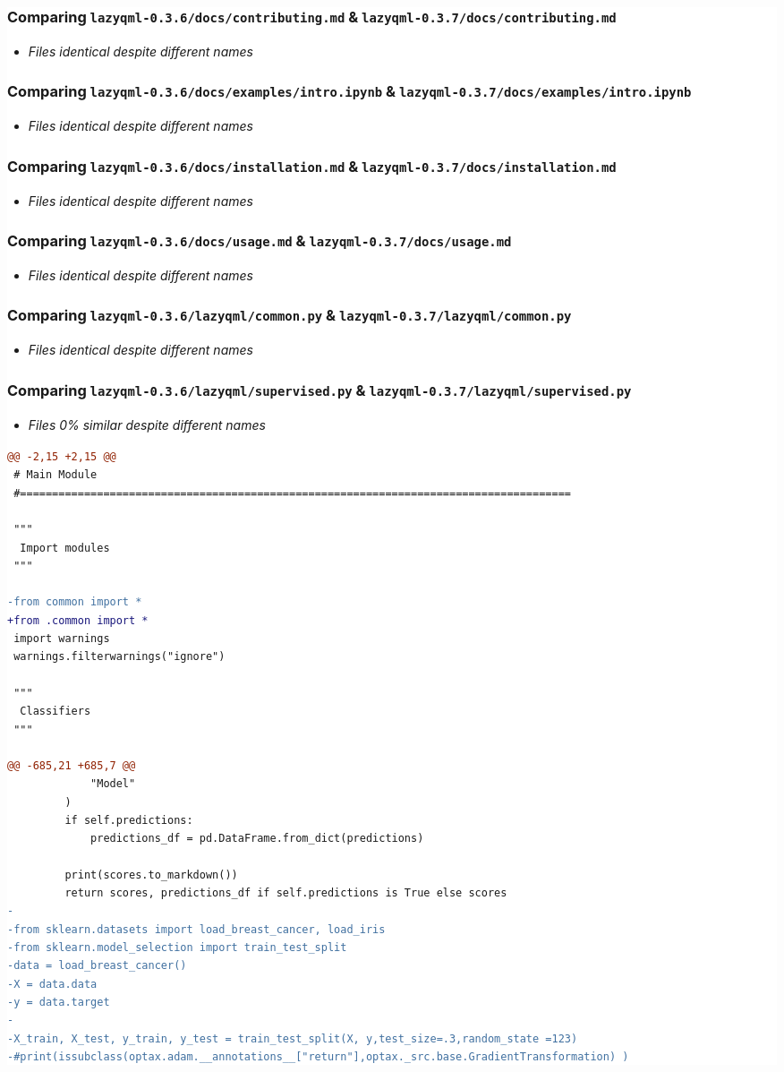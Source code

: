 ### Comparing `lazyqml-0.3.6/docs/contributing.md` & `lazyqml-0.3.7/docs/contributing.md`

 * *Files identical despite different names*

### Comparing `lazyqml-0.3.6/docs/examples/intro.ipynb` & `lazyqml-0.3.7/docs/examples/intro.ipynb`

 * *Files identical despite different names*

### Comparing `lazyqml-0.3.6/docs/installation.md` & `lazyqml-0.3.7/docs/installation.md`

 * *Files identical despite different names*

### Comparing `lazyqml-0.3.6/docs/usage.md` & `lazyqml-0.3.7/docs/usage.md`

 * *Files identical despite different names*

### Comparing `lazyqml-0.3.6/lazyqml/common.py` & `lazyqml-0.3.7/lazyqml/common.py`

 * *Files identical despite different names*

### Comparing `lazyqml-0.3.6/lazyqml/supervised.py` & `lazyqml-0.3.7/lazyqml/supervised.py`

 * *Files 0% similar despite different names*

```diff
@@ -2,15 +2,15 @@
 # Main Module
 #======================================================================================
 
 """
  Import modules
 """
 
-from common import *
+from .common import *
 import warnings
 warnings.filterwarnings("ignore")
 
 """
  Classifiers
 """
 
@@ -685,21 +685,7 @@
             "Model"
         )
         if self.predictions:
             predictions_df = pd.DataFrame.from_dict(predictions)
         
         print(scores.to_markdown())
         return scores, predictions_df if self.predictions is True else scores
-
-from sklearn.datasets import load_breast_cancer, load_iris
-from sklearn.model_selection import train_test_split
-data = load_breast_cancer()
-X = data.data
-y = data.target
-
-X_train, X_test, y_train, y_test = train_test_split(X, y,test_size=.3,random_state =123)  
-#print(issubclass(optax.adam.__annotations__["return"],optax._src.base.GradientTransformation) )
```